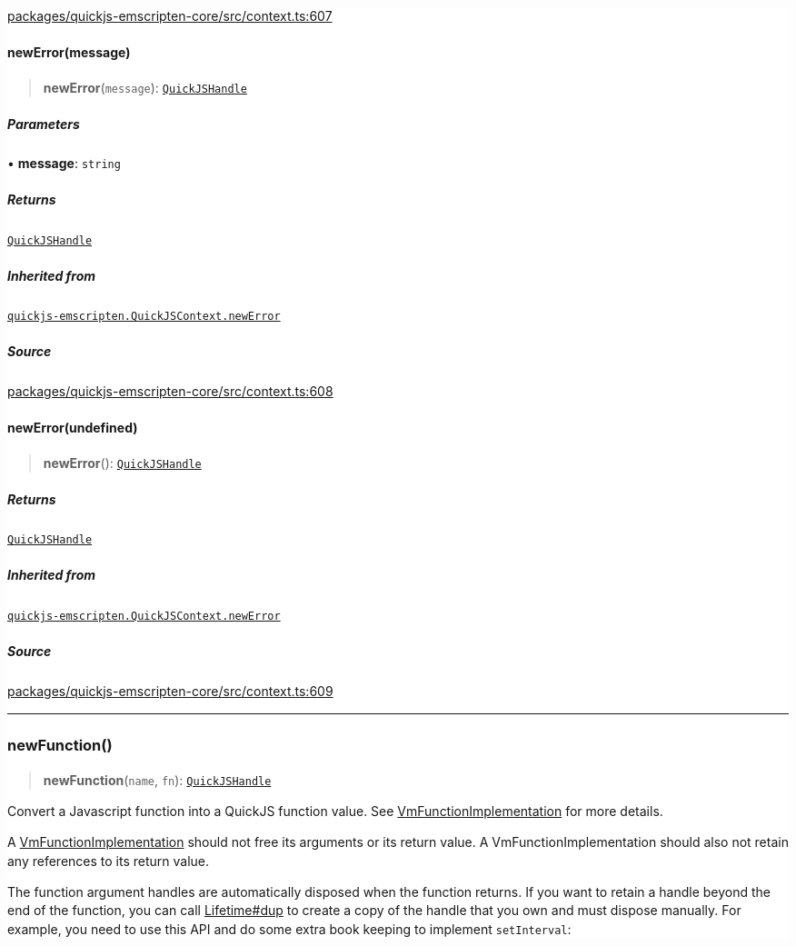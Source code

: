 [packages/quickjs-emscripten-core/src/context.ts:607](https://github.com/justjake/quickjs-emscripten/blob/main/packages/quickjs-emscripten-core/src/context.ts#L607)

#### newError(message)

> **newError**(`message`): [`QuickJSHandle`](../exports.md#quickjshandle)

##### Parameters

• **message**: `string`

##### Returns

[`QuickJSHandle`](../exports.md#quickjshandle)

##### Inherited from

[`quickjs-emscripten.QuickJSContext.newError`](QuickJSContext.md#newerror)

##### Source

[packages/quickjs-emscripten-core/src/context.ts:608](https://github.com/justjake/quickjs-emscripten/blob/main/packages/quickjs-emscripten-core/src/context.ts#L608)

#### newError(undefined)

> **newError**(): [`QuickJSHandle`](../exports.md#quickjshandle)

##### Returns

[`QuickJSHandle`](../exports.md#quickjshandle)

##### Inherited from

[`quickjs-emscripten.QuickJSContext.newError`](QuickJSContext.md#newerror)

##### Source

[packages/quickjs-emscripten-core/src/context.ts:609](https://github.com/justjake/quickjs-emscripten/blob/main/packages/quickjs-emscripten-core/src/context.ts#L609)

***

### newFunction()

> **newFunction**(`name`, `fn`): [`QuickJSHandle`](../exports.md#quickjshandle)

Convert a Javascript function into a QuickJS function value.
See [VmFunctionImplementation](../exports.md#vmfunctionimplementationvmhandle) for more details.

A [VmFunctionImplementation](../exports.md#vmfunctionimplementationvmhandle) should not free its arguments or its return
value. A VmFunctionImplementation should also not retain any references to
its return value.

The function argument handles are automatically disposed when the function
returns. If you want to retain a handle beyond the end of the function, you
can call [Lifetime#dup](Lifetime.md#dup) to create a copy of the handle that you own
and must dispose manually. For example, you need to use this API and do some
extra book keeping to implement `setInterval`:
